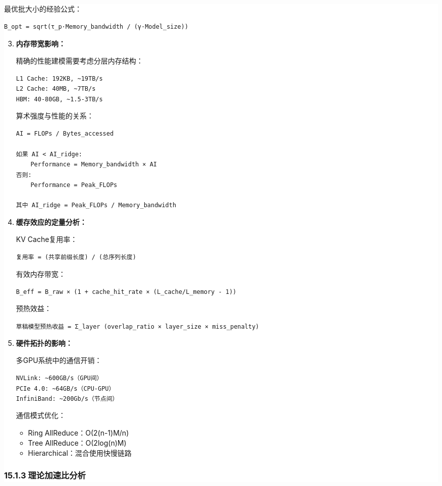    最优批大小的经验公式：
   ```
   B_opt = sqrt(τ_p·Memory_bandwidth / (γ·Model_size))
   ```

3. **内存带宽影响：**
   
   精确的性能建模需要考虑分层内存结构：
   ```
   L1 Cache: 192KB, ~19TB/s
   L2 Cache: 40MB, ~7TB/s  
   HBM: 40-80GB, ~1.5-3TB/s
   ```
   
   算术强度与性能的关系：
   ```
   AI = FLOPs / Bytes_accessed
   
   如果 AI < AI_ridge:
       Performance = Memory_bandwidth × AI
   否则:
       Performance = Peak_FLOPs
   
   其中 AI_ridge = Peak_FLOPs / Memory_bandwidth
   ```

4. **缓存效应的定量分析：**
   
   KV Cache复用率：
   ```
   复用率 = (共享前缀长度) / (总序列长度)
   ```
   
   有效内存带宽：
   ```
   B_eff = B_raw × (1 + cache_hit_rate × (L_cache/L_memory - 1))
   ```
   
   预热效益：
   ```
   草稿模型预热收益 = Σ_layer (overlap_ratio × layer_size × miss_penalty)
   ```

5. **硬件拓扑的影响：**
   
   多GPU系统中的通信开销：
   ```
   NVLink: ~600GB/s（GPU间）
   PCIe 4.0: ~64GB/s（CPU-GPU）
   InfiniBand: ~200Gb/s（节点间）
   ```
   
   通信模式优化：
   - Ring AllReduce：O(2(n-1)M/n)
   - Tree AllReduce：O(2log(n)M)
   - Hierarchical：混合使用快慢链路

### 15.1.3 理论加速比分析
